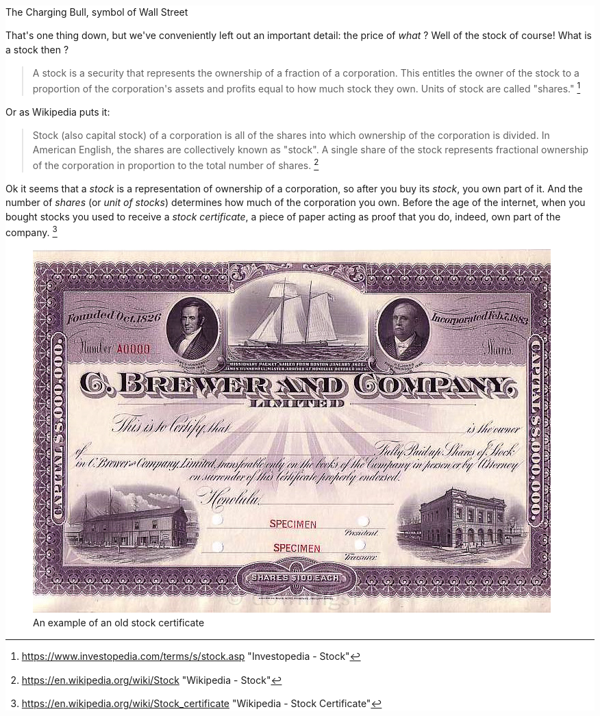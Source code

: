   <figcaption>The Charging Bull, symbol of Wall Street</figcaption>
</figure>

That's one thing down, but we've conveniently left out an important detail: the price of *what* ? Well of the stock of course! What is a stock then ?

> A stock is a security that represents the ownership of a fraction of a corporation. This entitles the owner of the stock to a proportion of the corporation's assets and profits equal to how much stock they own. Units of stock are called "shares." [^2]

Or as Wikipedia puts it:
> Stock (also capital stock) of a corporation is all of the shares into which ownership of the corporation is divided. In American English, the shares are collectively known as "stock". A single share of the stock represents fractional ownership of the corporation in proportion to the total number of shares. [^3]

Ok it seems that a *stock* is a representation of ownership of a corporation, so after you buy its *stock*, you own part of it. And the number of *shares* (or *unit of stocks*) determines how much of the corporation you own. Before the age of the internet, when you bought stocks you used to receive a *stock certificate*, a piece of paper acting as proof that you do, indeed, own part of the company. [^4]

<figure>
  <img src="/assets/blog/stock_certificate.jpg" alt="Stock Certificate"/>
  <figcaption>An example of an old stock certificate</figcaption>
</figure>


[^1]: <https://www.investopedia.com/terms/b/bear.asp> "Investopedia - Bear"
[^2]: <https://www.investopedia.com/terms/s/stock.asp> "Investopedia - Stock"
[^3]: <https://en.wikipedia.org/wiki/Stock> "Wikipedia - Stock"
[^4]: <https://en.wikipedia.org/wiki/Stock_certificate> "Wikipedia - Stock Certificate"
[^5]: <https://en.wikipedia.org/wiki/Corporation> "Wikipedia - Corporation"
[^6]: <https://www.etf.com/docs/IfYouCan.pdf> "If You Can - How Millennial Can Get Rich Slowly"
[^7]: <https://www.investopedia.com/terms/v/votingright.asp> "Investopedia - Stockholder Voting Right"
[^8]: <https://www.investopedia.com/terms/s/security.asp> "Investopedia - Security"
[^9]: <https://en.wikipedia.org/wiki/Fungibility> "Wikipedia - Fungibility"
[^10]: <https://www.investopedia.com/terms/f/financialinstrument.asp> "Investopedia - Financial Instrument"
[^11]: <https://en.wikipedia.org/wiki/Financial_instrument> "Wikipedia - Financial Instrument"
[^12]: <https://www.forbes.com/advisor/investing/what-are-stocks/> "Forbes - What are stocks?"
[^13]: <https://www.nyse.com/publicdocs/nyse/listing/NYSE_Initial_Listing_Standards_Summary.pdf> "NYSE - Listing Standard Summary"
[^14]: <https://www.investopedia.com/terms/o/option.asp> "Investopedia - Option"
[^15]: <https://www.investopedia.com/terms/d/derivative.asp> "Investopedia - Derivative"
[^16]: <https://en.wikipedia.org/wiki/Derivative_(finance)> "Wikipedia - Derivative"
[^17]: <https://en.wikipedia.org/wiki/Option_(finance> "Wikipedia - Option"